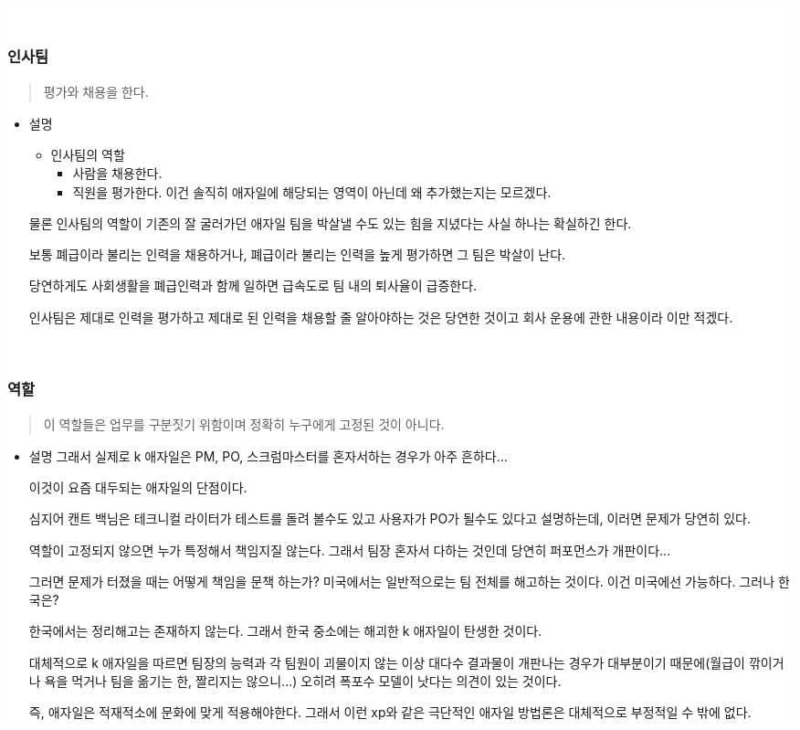 <br>

### 인사팀

> 평가와 채용을 한다.

+ 설명
	+ 인사팀의 역할
		+ 사람을 채용한다.
		+ 직원을 평가한다.
	이건 솔직히 애자일에 해당되는 영역이 아닌데 왜 추가했는지는 모르겠다.
	
	물론 인사팀의 역할이 기존의 잘 굴러가던 애자일 팀을 박살낼 수도 있는 힘을 지녔다는 사실 하나는 확실하긴 한다.
	
	보통 폐급이라 불리는 인력을 채용하거나, 폐급이라 불리는 인력을 높게 평가하면 그 팀은 박살이 난다.
	
	당연하게도 사회생활을 폐급인력과 함께 일하면 급속도로 팀 내의 퇴사율이 급증한다.
	
	인사팀은 제대로 인력을 평가하고 제대로 된 인력을 채용할 줄 알아야하는 것은 당연한 것이고 회사 운용에 관한 내용이라 이만 적겠다.

<br>

### 역할

> 이 역할들은 업무를 구분짓기 위함이며 정확히 누구에게 고정된 것이 아니다.

+ 설명
	그래서 실제로 k 애자일은 PM, PO, 스크럼마스터를 혼자서하는 경우가 아주 흔하다...
	
	이것이 요즘 대두되는 애자일의 단점이다.
	
	심지어 캔트 백님은 테크니컬 라이터가 테스트를 돌려 볼수도 있고 사용자가 PO가 될수도 있다고 설명하는데, 이러면 문제가 당연히 있다.
	
	역할이 고정되지 않으면 누가 특정해서 책임지질 않는다.
	그래서 팀장 혼자서 다하는 것인데 당연히 퍼포먼스가 개판이다...
	
	그러면 문제가 터졌을 때는 어떻게 책임을 문책 하는가? 미국에서는 일반적으로는 팀 전체를 해고하는 것이다.
	이건 미국에선 가능하다. 그러나 한국은?
	
	한국에서는 정리해고는 존재하지 않는다. 그래서 한국 중소에는 해괴한 k 애자일이 탄생한 것이다.
	
	대체적으로 k 애자일을 따르면 팀장의 능력과 각 팀원이 괴물이지 않는 이상 대다수 결과물이 개판나는 경우가 대부분이기 때문에(월급이 깎이거나 욕을 먹거나 팀을 옮기는 한, 짤리지는 않으니...) 오히려 폭포수 모델이 낫다는 의견이 있는 것이다.
	
	즉, 애자일은 적재적소에 문화에 맞게 적용해야한다.
	그래서 이런 xp와 같은 극단적인 애자일 방법론은 대체적으로 부정적일 수 밖에 없다.

